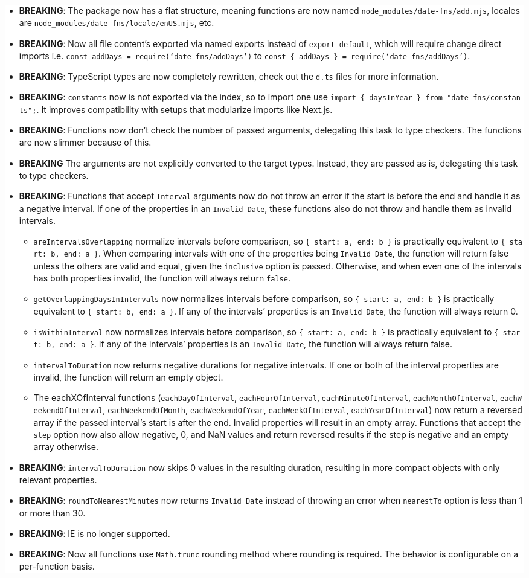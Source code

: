 - **BREAKING**: The package now has a flat structure, meaning functions are now named `node_modules/date-fns/add.mjs`, locales are `node_modules/date-fns/locale/enUS.mjs`, etc.

- **BREAKING**: Now all file content’s exported via named exports instead of `export default`, which will require change direct imports i.e. `const addDays = require(‘date-fns/addDays’)` to `const { addDays } = require(‘date-fns/addDays’)`.

- **BREAKING**: TypeScript types are now completely rewritten, check out the `d.ts` files for more information.

- **BREAKING**: `constants` now is not exported via the index, so to import one use `import { daysInYear } from "date-fns/constants";`. It improves compatibility with setups that modularize imports [like Next.js](https://twitter.com/kossnocorp/status/1731181274579325260).

- **BREAKING**: Functions now don’t check the number of passed arguments, delegating this task to type checkers. The functions are now slimmer because of this.

- **BREAKING** The arguments are not explicitly converted to the target types. Instead, they are passed as is, delegating this task to type checkers.

- **BREAKING**: Functions that accept `Interval` arguments now do not throw an error if the start is before the end and handle it as a negative interval. If one of the properties in an `Invalid Date`, these functions also do not throw and handle them as invalid intervals.

  - `areIntervalsOverlapping` normalize intervals before comparison, so `{ start: a, end: b }` is practically equivalent to `{ start: b, end: a }`. When comparing intervals with one of the properties being `Invalid Date`, the function will return false unless the others are valid and equal, given the `inclusive` option is passed. Otherwise, and when even one of the intervals has both properties invalid, the function will always return `false`.

  - `getOverlappingDaysInIntervals` now normalizes intervals before comparison, so `{ start: a, end: b }` is practically equivalent to `{ start: b, end: a }`. If any of the intervals’ properties is an `Invalid Date`, the function will always return 0.

  - `isWithinInterval` now normalizes intervals before comparison, so `{ start: a, end: b }` is practically equivalent to `{ start: b, end: a }`. If any of the intervals’ properties is an `Invalid Date`, the function will always return false.

  - `intervalToDuration` now returns negative durations for negative intervals. If one or both of the interval properties are invalid, the function will return an empty object.

  - The eachXOfInterval functions (`eachDayOfInterval`, `eachHourOfInterval`, `eachMinuteOfInterval`, `eachMonthOfInterval`, `eachWeekendOfInterval`, `eachWeekendOfMonth`, `eachWeekendOfYear`, `eachWeekOfInterval`, `eachYearOfInterval`) now return a reversed array if the passed interval’s start is after the end. Invalid properties will result in an empty array. Functions that accept the `step` option now also allow negative, 0, and NaN values and return reversed results if the step is negative and an empty array otherwise.

- **BREAKING**: `intervalToDuration` now skips 0 values in the resulting duration, resulting in more compact objects with only relevant properties.

- **BREAKING**: `roundToNearestMinutes` now returns `Invalid Date` instead of throwing an error when `nearestTo` option is less than 1 or more than 30.

- **BREAKING**: IE is no longer supported.

- **BREAKING**: Now all functions use `Math.trunc` rounding method where rounding is required. The behavior is configurable on a per-function basis.
